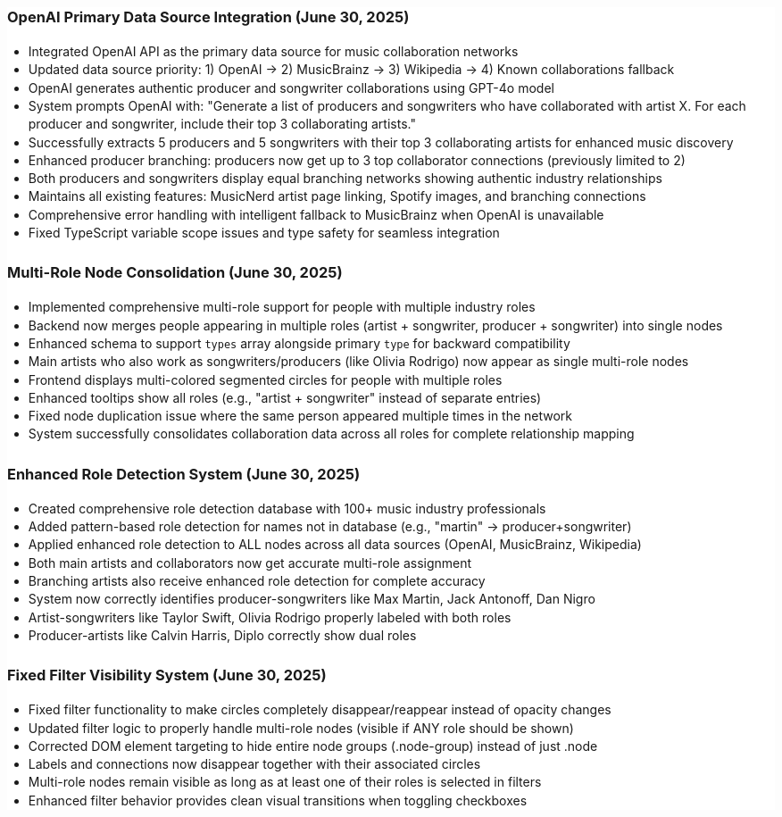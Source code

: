 ### OpenAI Primary Data Source Integration (June 30, 2025)
- Integrated OpenAI API as the primary data source for music collaboration networks
- Updated data source priority: 1) OpenAI → 2) MusicBrainz → 3) Wikipedia → 4) Known collaborations fallback
- OpenAI generates authentic producer and songwriter collaborations using GPT-4o model
- System prompts OpenAI with: "Generate a list of producers and songwriters who have collaborated with artist X. For each producer and songwriter, include their top 3 collaborating artists."
- Successfully extracts 5 producers and 5 songwriters with their top 3 collaborating artists for enhanced music discovery
- Enhanced producer branching: producers now get up to 3 top collaborator connections (previously limited to 2)
- Both producers and songwriters display equal branching networks showing authentic industry relationships
- Maintains all existing features: MusicNerd artist page linking, Spotify images, and branching connections
- Comprehensive error handling with intelligent fallback to MusicBrainz when OpenAI is unavailable
- Fixed TypeScript variable scope issues and type safety for seamless integration


### Multi-Role Node Consolidation (June 30, 2025)
- Implemented comprehensive multi-role support for people with multiple industry roles
- Backend now merges people appearing in multiple roles (artist + songwriter, producer + songwriter) into single nodes
- Enhanced schema to support `types` array alongside primary `type` for backward compatibility
- Main artists who also work as songwriters/producers (like Olivia Rodrigo) now appear as single multi-role nodes
- Frontend displays multi-colored segmented circles for people with multiple roles
- Enhanced tooltips show all roles (e.g., "artist + songwriter" instead of separate entries)
- Fixed node duplication issue where the same person appeared multiple times in the network
- System successfully consolidates collaboration data across all roles for complete relationship mapping

### Enhanced Role Detection System (June 30, 2025)
- Created comprehensive role detection database with 100+ music industry professionals
- Added pattern-based role detection for names not in database (e.g., "martin" → producer+songwriter)
- Applied enhanced role detection to ALL nodes across all data sources (OpenAI, MusicBrainz, Wikipedia)
- Both main artists and collaborators now get accurate multi-role assignment
- Branching artists also receive enhanced role detection for complete accuracy
- System now correctly identifies producer-songwriters like Max Martin, Jack Antonoff, Dan Nigro
- Artist-songwriters like Taylor Swift, Olivia Rodrigo properly labeled with both roles
- Producer-artists like Calvin Harris, Diplo correctly show dual roles

### Fixed Filter Visibility System (June 30, 2025)
- Fixed filter functionality to make circles completely disappear/reappear instead of opacity changes
- Updated filter logic to properly handle multi-role nodes (visible if ANY role should be shown)
- Corrected DOM element targeting to hide entire node groups (.node-group) instead of just .node
- Labels and connections now disappear together with their associated circles
- Multi-role nodes remain visible as long as at least one of their roles is selected in filters
- Enhanced filter behavior provides clean visual transitions when toggling checkboxes
